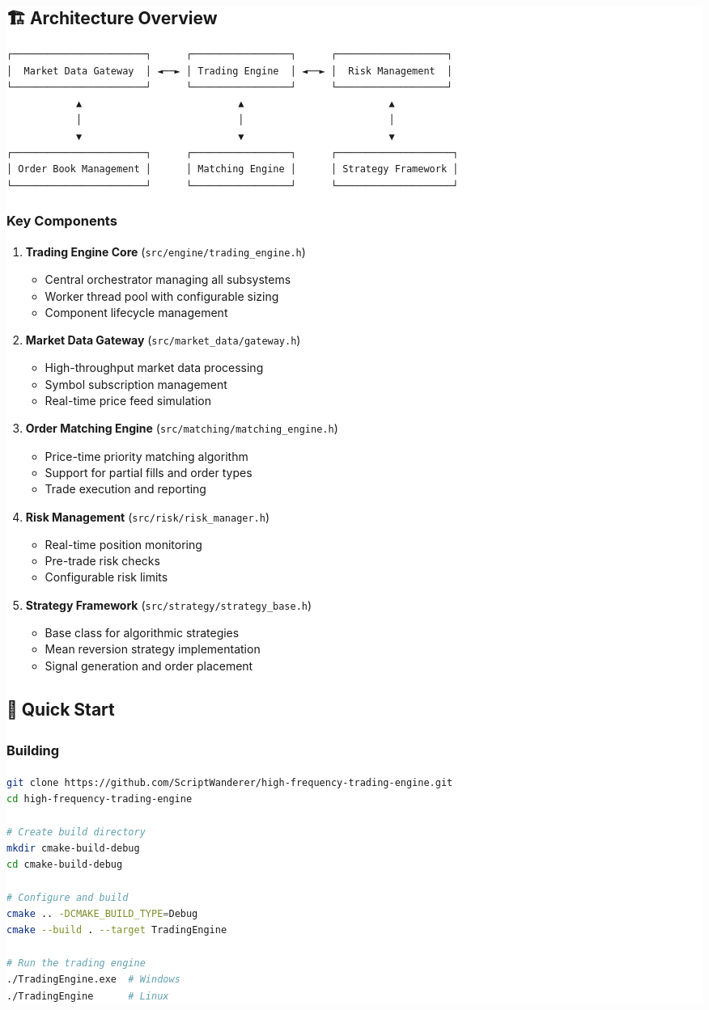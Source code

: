 ## 🏗️ Architecture Overview

```
┌───────────────────────┐      ┌─────────────────┐      ┌───────────────────┐
│  Market Data Gateway  │ ◄──► │ Trading Engine  │ ◄──► │  Risk Management  │
└───────────────────────┘      └─────────────────┘      └───────────────────┘
            ▲                           ▲                         ▲
            │                           │                         │
            ▼                           ▼                         ▼
┌───────────────────────┐      ┌─────────────────┐      ┌────────────────────┐
│ Order Book Management │      │ Matching Engine │      │ Strategy Framework │
└───────────────────────┘      └─────────────────┘      └────────────────────┘
```

### Key Components

1. **Trading Engine Core** (`src/engine/trading_engine.h`)
    - Central orchestrator managing all subsystems
    - Worker thread pool with configurable sizing
    - Component lifecycle management

2. **Market Data Gateway** (`src/market_data/gateway.h`)
    - High-throughput market data processing
    - Symbol subscription management
    - Real-time price feed simulation

3. **Order Matching Engine** (`src/matching/matching_engine.h`)
    - Price-time priority matching algorithm
    - Support for partial fills and order types
    - Trade execution and reporting

4. **Risk Management** (`src/risk/risk_manager.h`)
    - Real-time position monitoring
    - Pre-trade risk checks
    - Configurable risk limits

5. **Strategy Framework** (`src/strategy/strategy_base.h`)
    - Base class for algorithmic strategies
    - Mean reversion strategy implementation
    - Signal generation and order placement

## 🚀 Quick Start

### Building

```bash
git clone https://github.com/ScriptWanderer/high-frequency-trading-engine.git
cd high-frequency-trading-engine

# Create build directory
mkdir cmake-build-debug
cd cmake-build-debug

# Configure and build
cmake .. -DCMAKE_BUILD_TYPE=Debug
cmake --build . --target TradingEngine

# Run the trading engine
./TradingEngine.exe  # Windows
./TradingEngine      # Linux
```
